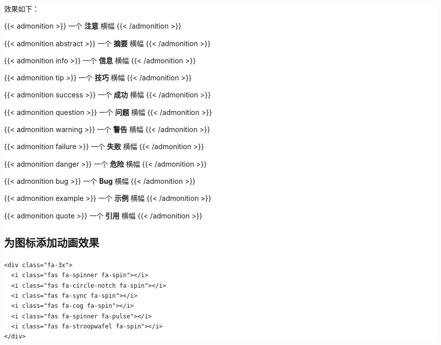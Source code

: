 效果如下：

{{< admonition >}}
一个 **注意** 横幅
{{< /admonition >}}

{{< admonition abstract >}}
一个 **摘要** 横幅
{{< /admonition >}}

{{< admonition info >}}
一个 **信息** 横幅
{{< /admonition >}}

{{< admonition tip >}}
一个 **技巧** 横幅
{{< /admonition >}}

{{< admonition success >}}
一个 **成功** 横幅
{{< /admonition >}}

{{< admonition question >}}
一个 **问题** 横幅
{{< /admonition >}}

{{< admonition warning >}}
一个 **警告** 横幅
{{< /admonition >}}

{{< admonition failure >}}
一个 **失败** 横幅
{{< /admonition >}}

{{< admonition danger >}}
一个 **危险** 横幅
{{< /admonition >}}

{{< admonition bug >}}
一个 **Bug** 横幅
{{< /admonition >}}

{{< admonition example >}}
一个 **示例** 横幅
{{< /admonition >}}

{{< admonition quote >}}
一个 **引用** 横幅
{{< /admonition >}}

## 为图标添加动画效果

```
<div class="fa-3x">
  <i class="fas fa-spinner fa-spin"></i>
  <i class="fas fa-circle-notch fa-spin"></i>
  <i class="fas fa-sync fa-spin"></i>
  <i class="fas fa-cog fa-spin"></i>
  <i class="fas fa-spinner fa-pulse"></i>
  <i class="fas fa-stroopwafel fa-spin"></i>
</div>
```
